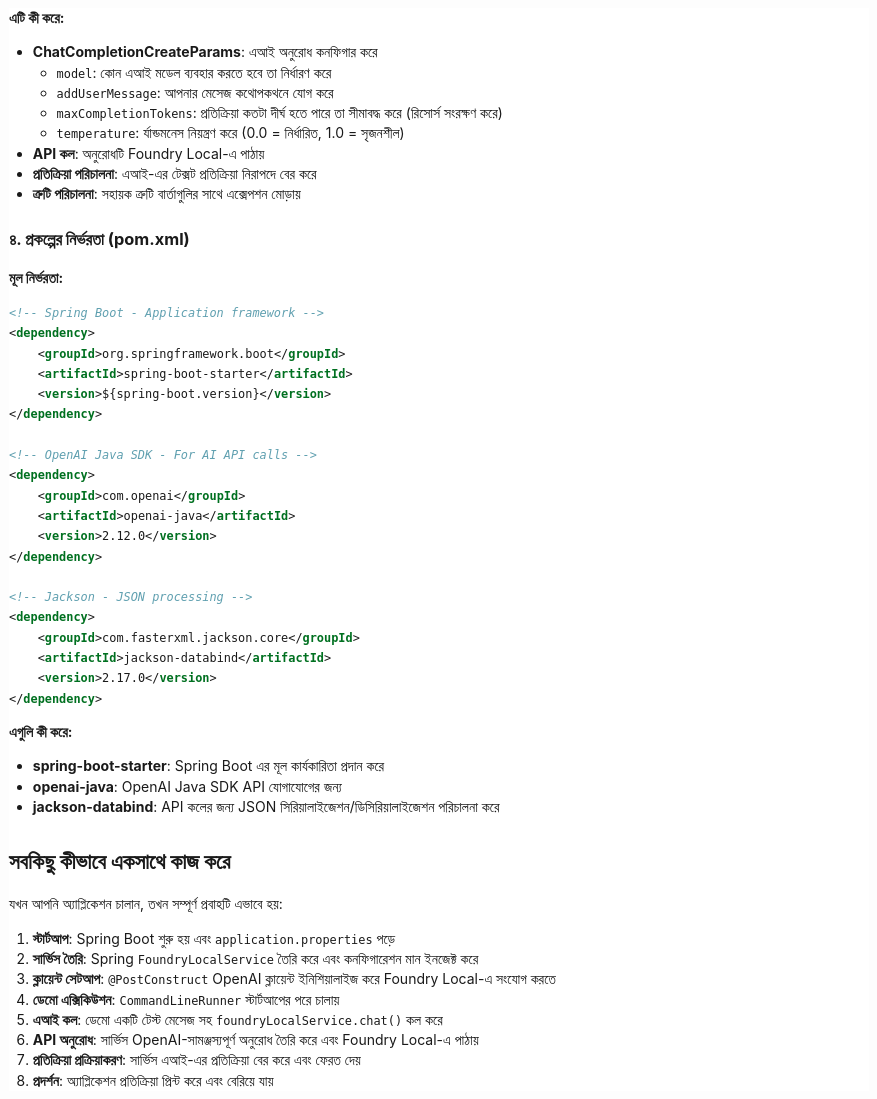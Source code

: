 **এটি কী করে:**
- **ChatCompletionCreateParams**: এআই অনুরোধ কনফিগার করে
  - `model`: কোন এআই মডেল ব্যবহার করতে হবে তা নির্ধারণ করে
  - `addUserMessage`: আপনার মেসেজ কথোপকথনে যোগ করে
  - `maxCompletionTokens`: প্রতিক্রিয়া কতটা দীর্ঘ হতে পারে তা সীমাবদ্ধ করে (রিসোর্স সংরক্ষণ করে)
  - `temperature`: র্যান্ডমনেস নিয়ন্ত্রণ করে (0.0 = নির্ধারিত, 1.0 = সৃজনশীল)
- **API কল**: অনুরোধটি Foundry Local-এ পাঠায়
- **প্রতিক্রিয়া পরিচালনা**: এআই-এর টেক্সট প্রতিক্রিয়া নিরাপদে বের করে
- **ত্রুটি পরিচালনা**: সহায়ক ত্রুটি বার্তাগুলির সাথে এক্সেপশন মোড়ায়

### ৪. প্রকল্পের নির্ভরতা (pom.xml)

**মূল নির্ভরতা:**

```xml
<!-- Spring Boot - Application framework -->
<dependency>
    <groupId>org.springframework.boot</groupId>
    <artifactId>spring-boot-starter</artifactId>
    <version>${spring-boot.version}</version>
</dependency>

<!-- OpenAI Java SDK - For AI API calls -->
<dependency>
    <groupId>com.openai</groupId>
    <artifactId>openai-java</artifactId>
    <version>2.12.0</version>
</dependency>

<!-- Jackson - JSON processing -->
<dependency>
    <groupId>com.fasterxml.jackson.core</groupId>
    <artifactId>jackson-databind</artifactId>
    <version>2.17.0</version>
</dependency>
```

**এগুলি কী করে:**
- **spring-boot-starter**: Spring Boot এর মূল কার্যকারিতা প্রদান করে
- **openai-java**: OpenAI Java SDK API যোগাযোগের জন্য
- **jackson-databind**: API কলের জন্য JSON সিরিয়ালাইজেশন/ডিসিরিয়ালাইজেশন পরিচালনা করে

## সবকিছু কীভাবে একসাথে কাজ করে

যখন আপনি অ্যাপ্লিকেশন চালান, তখন সম্পূর্ণ প্রবাহটি এভাবে হয়:

1. **স্টার্টআপ**: Spring Boot শুরু হয় এবং `application.properties` পড়ে
2. **সার্ভিস তৈরি**: Spring `FoundryLocalService` তৈরি করে এবং কনফিগারেশন মান ইনজেক্ট করে
3. **ক্লায়েন্ট সেটআপ**: `@PostConstruct` OpenAI ক্লায়েন্ট ইনিশিয়ালাইজ করে Foundry Local-এ সংযোগ করতে
4. **ডেমো এক্সিকিউশন**: `CommandLineRunner` স্টার্টআপের পরে চালায়
5. **এআই কল**: ডেমো একটি টেস্ট মেসেজ সহ `foundryLocalService.chat()` কল করে
6. **API অনুরোধ**: সার্ভিস OpenAI-সামঞ্জস্যপূর্ণ অনুরোধ তৈরি করে এবং Foundry Local-এ পাঠায়
7. **প্রতিক্রিয়া প্রক্রিয়াকরণ**: সার্ভিস এআই-এর প্রতিক্রিয়া বের করে এবং ফেরত দেয়
8. **প্রদর্শন**: অ্যাপ্লিকেশন প্রতিক্রিয়া প্রিন্ট করে এবং বেরিয়ে যায়
